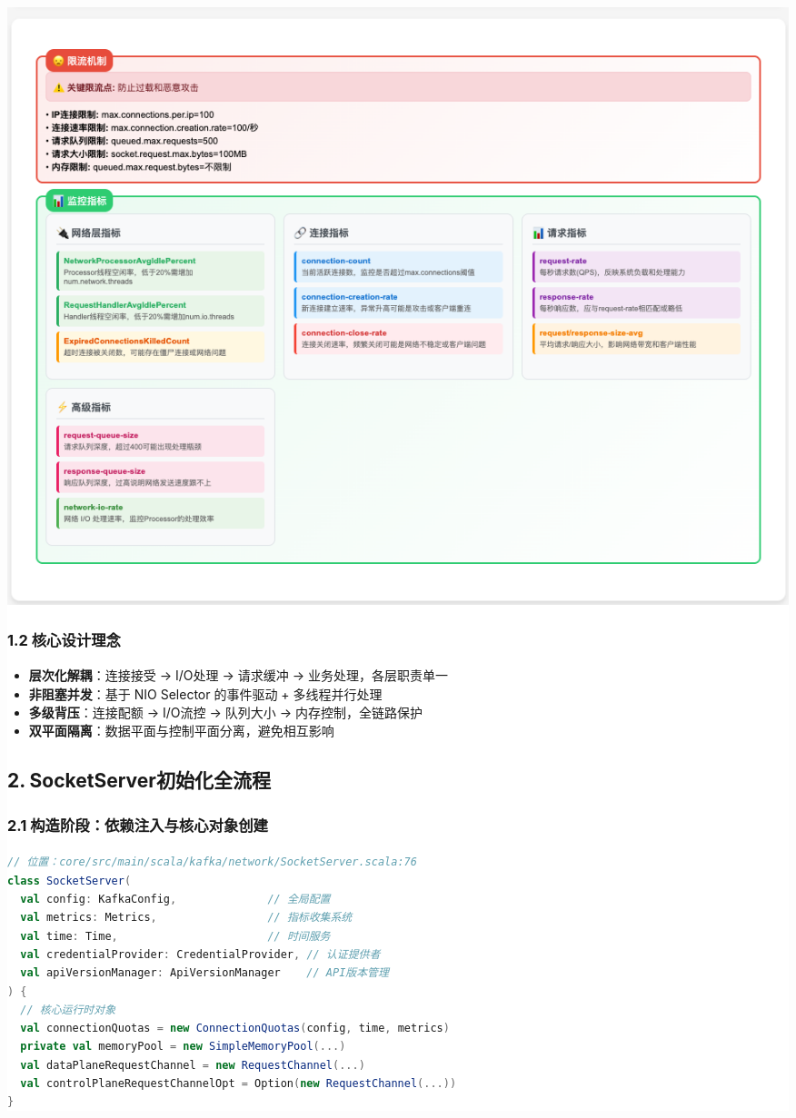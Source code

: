 <img src="./image3.png" style="width:100%; height:auto; max-height:100%"/>

### 1.2 核心设计理念
- **层次化解耦**：连接接受 → I/O处理 → 请求缓冲 → 业务处理，各层职责单一
- **非阻塞并发**：基于 NIO Selector 的事件驱动 + 多线程并行处理
- **多级背压**：连接配额 → I/O流控 → 队列大小 → 内存控制，全链路保护
- **双平面隔离**：数据平面与控制平面分离，避免相互影响

## 2. SocketServer初始化全流程

### 2.1 构造阶段：依赖注入与核心对象创建

```scala
// 位置：core/src/main/scala/kafka/network/SocketServer.scala:76
class SocketServer(
  val config: KafkaConfig,              // 全局配置
  val metrics: Metrics,                 // 指标收集系统
  val time: Time,                       // 时间服务
  val credentialProvider: CredentialProvider, // 认证提供者
  val apiVersionManager: ApiVersionManager    // API版本管理
) {
  // 核心运行时对象
  val connectionQuotas = new ConnectionQuotas(config, time, metrics)
  private val memoryPool = new SimpleMemoryPool(...)
  val dataPlaneRequestChannel = new RequestChannel(...)
  val controlPlaneRequestChannelOpt = Option(new RequestChannel(...))
}
```
